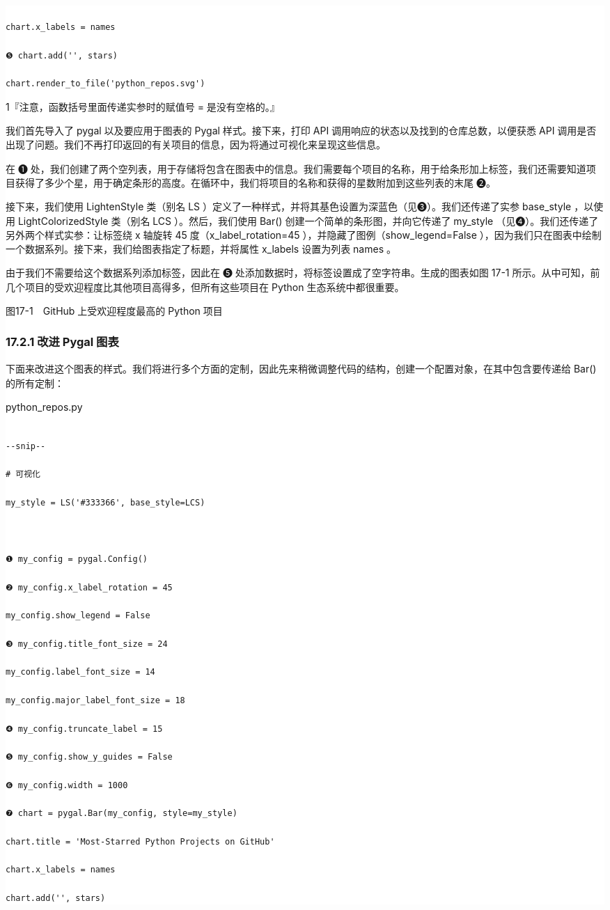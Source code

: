 ```

chart.x_labels = names

❺ chart.add('', stars)

chart.render_to_file('python_repos.svg')

```

1『注意，函数括号里面传递实参时的赋值号 = 是没有空格的。』

我们首先导入了 pygal 以及要应用于图表的 Pygal 样式。接下来，打印 API 调用响应的状态以及找到的仓库总数，以便获悉 API 调用是否出现了问题。我们不再打印返回的有关项目的信息，因为将通过可视化来呈现这些信息。

在 ❶ 处，我们创建了两个空列表，用于存储将包含在图表中的信息。我们需要每个项目的名称，用于给条形加上标签，我们还需要知道项目获得了多少个星，用于确定条形的高度。在循环中，我们将项目的名称和获得的星数附加到这些列表的末尾 ❷。

接下来，我们使用 LightenStyle 类（别名 LS ）定义了一种样式，并将其基色设置为深蓝色（见❸）。我们还传递了实参 base_style ，以使用 LightColorizedStyle 类（别名 LCS ）。然后，我们使用 Bar() 创建一个简单的条形图，并向它传递了 my_style （见❹）。我们还传递了另外两个样式实参：让标签绕 x 轴旋转 45 度（x_label_rotation=45 ），并隐藏了图例（show_legend=False ），因为我们只在图表中绘制一个数据系列。接下来，我们给图表指定了标题，并将属性 x_labels 设置为列表 names 。

由于我们不需要给这个数据系列添加标签，因此在 ❺ 处添加数据时，将标签设置成了空字符串。生成的图表如图 17-1 所示。从中可知，前几个项目的受欢迎程度比其他项目高得多，但所有这些项目在 Python 生态系统中都很重要。

图17-1　GitHub 上受欢迎程度最高的 Python 项目

### 17.2.1 改进 Pygal 图表

下面来改进这个图表的样式。我们将进行多个方面的定制，因此先来稍微调整代码的结构，创建一个配置对象，在其中包含要传递给 Bar() 的所有定制：

python_repos.py

```

--snip--

# 可视化

my_style = LS('#333366', base_style=LCS)



❶ my_config = pygal.Config()

❷ my_config.x_label_rotation = 45

my_config.show_legend = False

❸ my_config.title_font_size = 24

my_config.label_font_size = 14

my_config.major_label_font_size = 18

❹ my_config.truncate_label = 15

❺ my_config.show_y_guides = False

❻ my_config.width = 1000

❼ chart = pygal.Bar(my_config, style=my_style)

chart.title = 'Most-Starred Python Projects on GitHub'

chart.x_labels = names

chart.add('', stars)
```